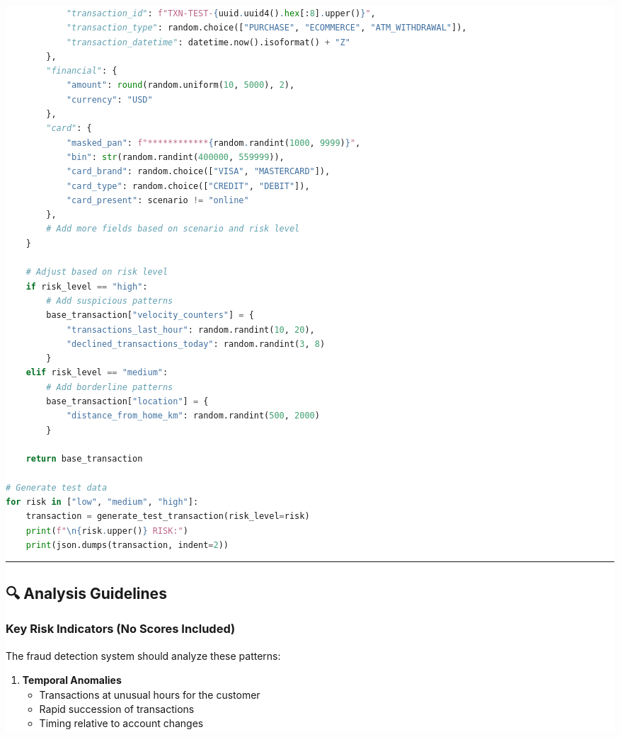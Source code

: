 ```python
            "transaction_id": f"TXN-TEST-{uuid.uuid4().hex[:8].upper()}",
            "transaction_type": random.choice(["PURCHASE", "ECOMMERCE", "ATM_WITHDRAWAL"]),
            "transaction_datetime": datetime.now().isoformat() + "Z"
        },
        "financial": {
            "amount": round(random.uniform(10, 5000), 2),
            "currency": "USD"
        },
        "card": {
            "masked_pan": f"************{random.randint(1000, 9999)}",
            "bin": str(random.randint(400000, 559999)),
            "card_brand": random.choice(["VISA", "MASTERCARD"]),
            "card_type": random.choice(["CREDIT", "DEBIT"]),
            "card_present": scenario != "online"
        },
        # Add more fields based on scenario and risk level
    }

    # Adjust based on risk level
    if risk_level == "high":
        # Add suspicious patterns
        base_transaction["velocity_counters"] = {
            "transactions_last_hour": random.randint(10, 20),
            "declined_transactions_today": random.randint(3, 8)
        }
    elif risk_level == "medium":
        # Add borderline patterns
        base_transaction["location"] = {
            "distance_from_home_km": random.randint(500, 2000)
        }

    return base_transaction

# Generate test data
for risk in ["low", "medium", "high"]:
    transaction = generate_test_transaction(risk_level=risk)
    print(f"\n{risk.upper()} RISK:")
    print(json.dumps(transaction, indent=2))
```

---

## 🔍 Analysis Guidelines

### Key Risk Indicators (No Scores Included)
The fraud detection system should analyze these patterns:

1. **Temporal Anomalies**
   - Transactions at unusual hours for the customer
   - Rapid succession of transactions
   - Timing relative to account changes
